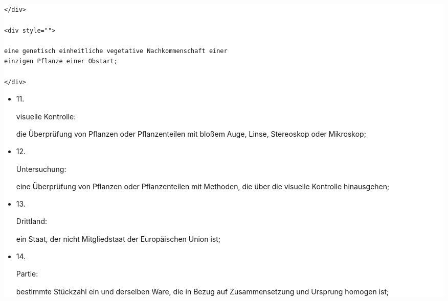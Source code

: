     </div>
    
    <div style="">
    
    eine genetisch einheitliche vegetative Nachkommenschaft einer
    einzigen Pflanze einer Obstart;
    
    </div>

  - 11\.
    
    <div style="">
    
    visuelle Kontrolle:
    
    </div>
    
    <div style="">
    
    die Überprüfung von Pflanzen oder Pflanzenteilen mit bloßem Auge,
    Linse, Stereoskop oder Mikroskop;
    
    </div>

  - 12\.
    
    <div style="">
    
    Untersuchung:
    
    </div>
    
    <div style="">
    
    eine Überprüfung von Pflanzen oder Pflanzenteilen mit Methoden, die
    über die visuelle Kontrolle hinausgehen;
    
    </div>

  - 13\.
    
    <div style="">
    
    Drittland:
    
    </div>
    
    <div style="">
    
    ein Staat, der nicht Mitgliedstaat der Europäischen Union ist;
    
    </div>

  - 14\.
    
    <div style="">
    
    Partie:
    
    </div>
    
    <div style="">
    
    bestimmte Stückzahl ein und derselben Ware, die in Bezug auf
    Zusammensetzung und Ursprung homogen ist;
    